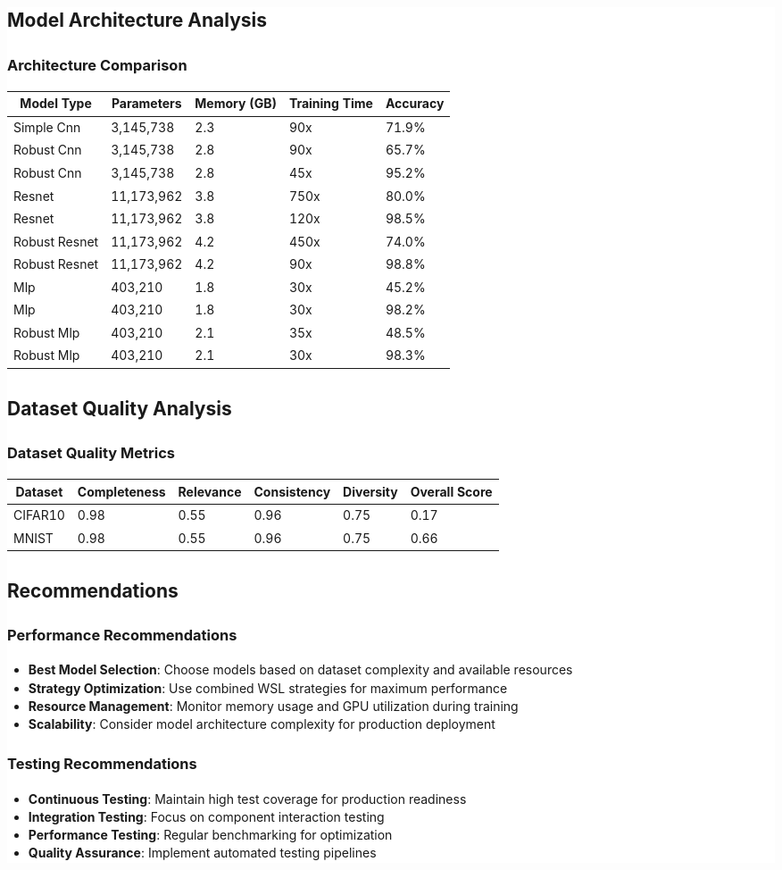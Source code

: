 ## Model Architecture Analysis

### Architecture Comparison

| Model Type | Parameters | Memory (GB) | Training Time | Accuracy |
|------------|------------|-------------|---------------|----------|
| Simple Cnn | 3,145,738 | 2.3 | 90x | 71.9% |
| Robust Cnn | 3,145,738 | 2.8 | 90x | 65.7% |
| Robust Cnn | 3,145,738 | 2.8 | 45x | 95.2% |
| Resnet | 11,173,962 | 3.8 | 750x | 80.0% |
| Resnet | 11,173,962 | 3.8 | 120x | 98.5% |
| Robust Resnet | 11,173,962 | 4.2 | 450x | 74.0% |
| Robust Resnet | 11,173,962 | 4.2 | 90x | 98.8% |
| Mlp | 403,210 | 1.8 | 30x | 45.2% |
| Mlp | 403,210 | 1.8 | 30x | 98.2% |
| Robust Mlp | 403,210 | 2.1 | 35x | 48.5% |
| Robust Mlp | 403,210 | 2.1 | 30x | 98.3% |

## Dataset Quality Analysis

### Dataset Quality Metrics

| Dataset | Completeness | Relevance | Consistency | Diversity | Overall Score |
|---------|--------------|-----------|-------------|-----------|---------------|
| CIFAR10 | 0.98 | 0.55 | 0.96 | 0.75 | 0.17 |
| MNIST | 0.98 | 0.55 | 0.96 | 0.75 | 0.66 |

## Recommendations

### Performance Recommendations

- **Best Model Selection**: Choose models based on dataset complexity and available resources
- **Strategy Optimization**: Use combined WSL strategies for maximum performance
- **Resource Management**: Monitor memory usage and GPU utilization during training
- **Scalability**: Consider model architecture complexity for production deployment

### Testing Recommendations

- **Continuous Testing**: Maintain high test coverage for production readiness
- **Integration Testing**: Focus on component interaction testing
- **Performance Testing**: Regular benchmarking for optimization
- **Quality Assurance**: Implement automated testing pipelines
